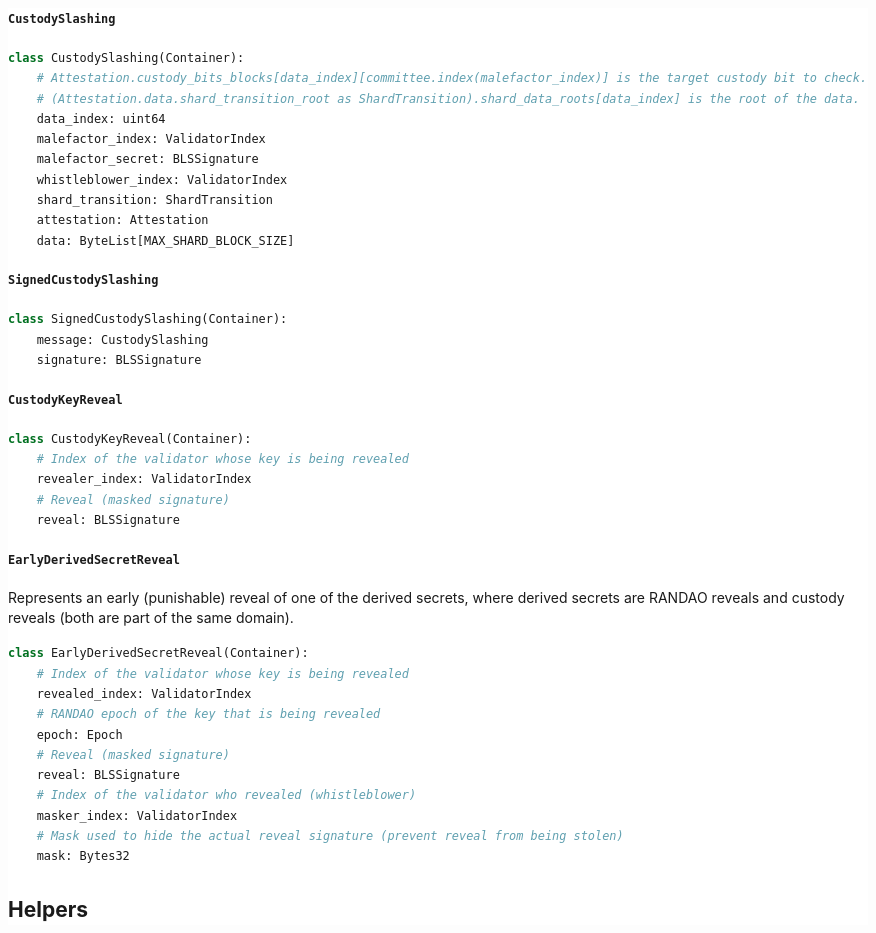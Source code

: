 #### `CustodySlashing`

```python
class CustodySlashing(Container):
    # Attestation.custody_bits_blocks[data_index][committee.index(malefactor_index)] is the target custody bit to check.
    # (Attestation.data.shard_transition_root as ShardTransition).shard_data_roots[data_index] is the root of the data.
    data_index: uint64
    malefactor_index: ValidatorIndex
    malefactor_secret: BLSSignature
    whistleblower_index: ValidatorIndex
    shard_transition: ShardTransition
    attestation: Attestation
    data: ByteList[MAX_SHARD_BLOCK_SIZE]
```

#### `SignedCustodySlashing`

```python
class SignedCustodySlashing(Container):
    message: CustodySlashing
    signature: BLSSignature
```

#### `CustodyKeyReveal`

```python
class CustodyKeyReveal(Container):
    # Index of the validator whose key is being revealed
    revealer_index: ValidatorIndex
    # Reveal (masked signature)
    reveal: BLSSignature
```

#### `EarlyDerivedSecretReveal`

Represents an early (punishable) reveal of one of the derived secrets, where derived secrets are RANDAO reveals and custody reveals (both are part of the same domain).

```python
class EarlyDerivedSecretReveal(Container):
    # Index of the validator whose key is being revealed
    revealed_index: ValidatorIndex
    # RANDAO epoch of the key that is being revealed
    epoch: Epoch
    # Reveal (masked signature)
    reveal: BLSSignature
    # Index of the validator who revealed (whistleblower)
    masker_index: ValidatorIndex
    # Mask used to hide the actual reveal signature (prevent reveal from being stolen)
    mask: Bytes32
```


## Helpers
